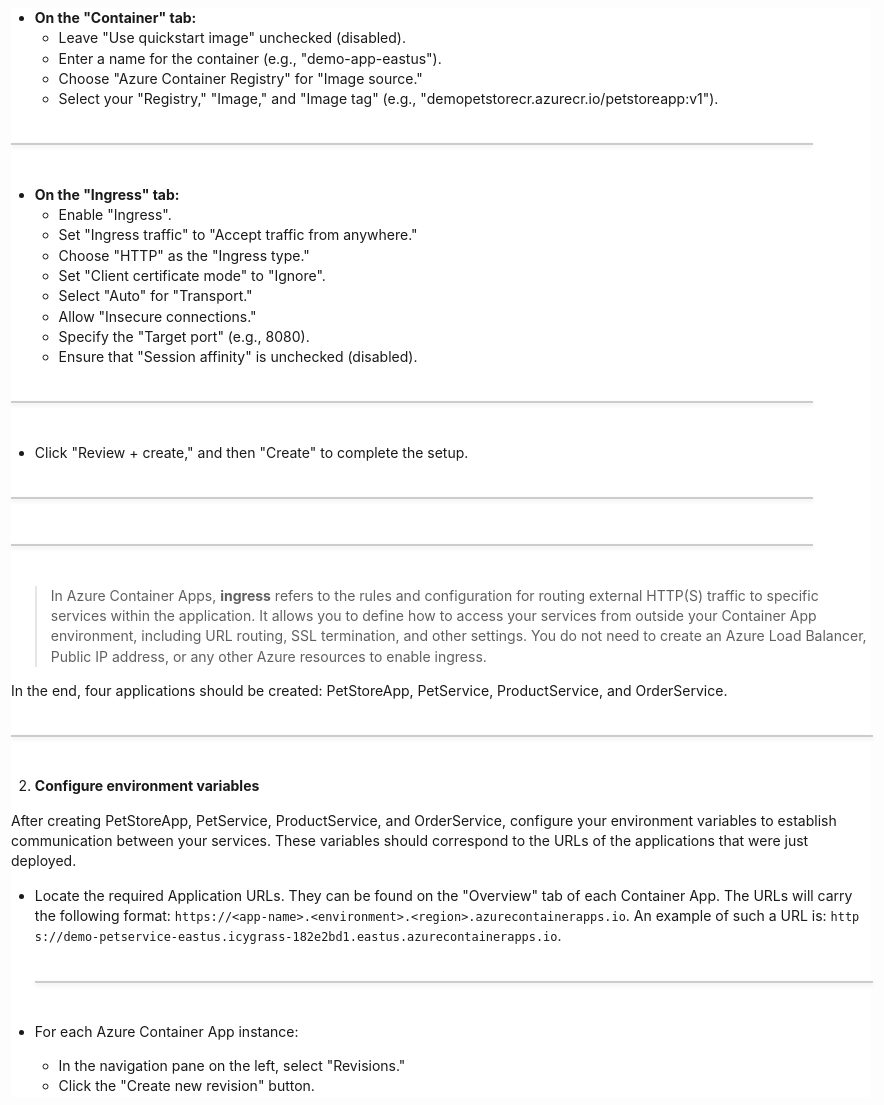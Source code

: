   - **On the "Container" tab:**
    - Leave "Use quickstart image" unchecked (disabled).
    - Enter a name for the container (e.g., "demo-app-eastus").
    - Choose "Azure Container Registry" for "Image source."
    - Select your "Registry," "Image," and "Image tag" (e.g., "demopetstorecr.azurecr.io/petstoreapp:v1").

  <img src="images/st-03-01-04.png" width="800" style="border: 1px solid #ccc; margin: 20px 0; box-shadow: 0 2px 4px rgba(0, 0, 0, 0.1); display: inline-block;" alt=""/>

  - **On the "Ingress" tab:**
    - Enable "Ingress".
    - Set "Ingress traffic" to "Accept traffic from anywhere."
    - Choose "HTTP" as the "Ingress type."
    - Set "Client certificate mode" to "Ignore".
    - Select "Auto" for "Transport."
    - Allow "Insecure connections."
    - Specify the "Target port" (e.g., 8080).
    - Ensure that "Session affinity" is unchecked (disabled).

  <img src="images/st-03-01-05.png" width="800" style="border: 1px solid #ccc; margin: 20px 0; box-shadow: 0 2px 4px rgba(0, 0, 0, 0.1); display: inline-block;" alt=""/>

  - Click "Review + create," and then "Create" to complete the setup.

  <img src="images/st-03-01-06.png" width="800" style="border: 1px solid #ccc; margin: 20px 0; box-shadow: 0 2px 4px rgba(0, 0, 0, 0.1); display: inline-block;" alt=""/>
  <br>
  <img src="images/st-03-01-07.png" width="800" style="border: 1px solid #ccc; margin: 20px 0; box-shadow: 0 2px 4px rgba(0, 0, 0, 0.1); display: inline-block;" alt=""/>

> In Azure Container Apps, **ingress** refers to the rules and configuration for routing external HTTP(S) traffic to specific services within the application. It allows you to define how to access your services from outside your Container App environment, including URL routing, SSL termination, and other settings. You do not need to create an Azure Load Balancer, Public IP address, or any other Azure resources to enable ingress.

In the end, four applications should be created: PetStoreApp, PetService, ProductService, and OrderService.

  <img src="images/st-03-01-08.png" width="880" style="border: 1px solid #ccc; margin: 20px 0; box-shadow: 0 2px 4px rgba(0, 0, 0, 0.1); display: inline-block;" alt=""/>

2. **Configure environment variables**

After creating PetStoreApp, PetService, ProductService, and OrderService, configure your environment variables to establish communication between your services. These variables should correspond to the URLs of the applications that were just deployed.

- Locate the required Application URLs. They can be found on the "Overview" tab of each Container App. The URLs will carry the following format: `https://<app-name>.<environment>.<region>.azurecontainerapps.io`. An example of such a URL is: `https://demo-petservice-eastus.icygrass-182e2bd1.eastus.azurecontainerapps.io`.

  <img src="images/st-03-02-01.png" width="1270" style="border: 1px solid #ccc; margin: 20px 0; box-shadow: 0 2px 4px rgba(0, 0, 0, 0.1); display: inline-block;" alt=""/>

- For each Azure Container App instance:
  - In the navigation pane on the left, select "Revisions."
  - Click the "Create new revision" button.
